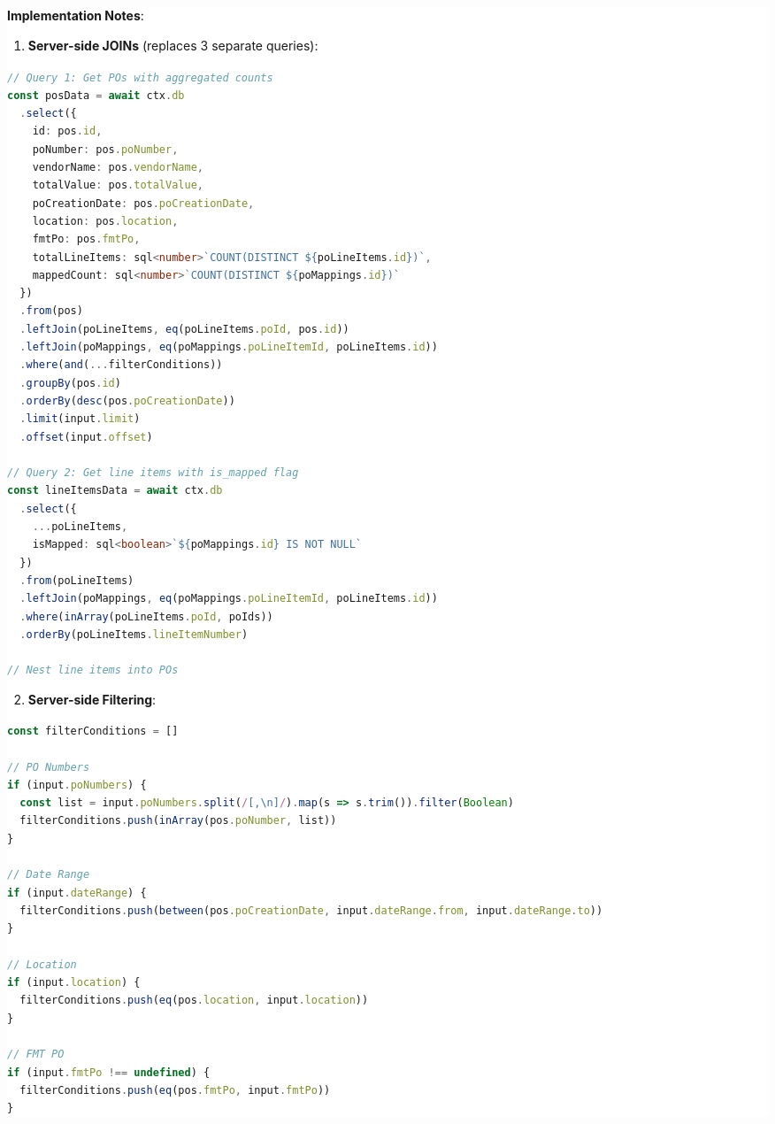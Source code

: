 **Implementation Notes**:

1. **Server-side JOINs** (replaces 3 separate queries):
```typescript
// Query 1: Get POs with aggregated counts
const posData = await ctx.db
  .select({
    id: pos.id,
    poNumber: pos.poNumber,
    vendorName: pos.vendorName,
    totalValue: pos.totalValue,
    poCreationDate: pos.poCreationDate,
    location: pos.location,
    fmtPo: pos.fmtPo,
    totalLineItems: sql<number>`COUNT(DISTINCT ${poLineItems.id})`,
    mappedCount: sql<number>`COUNT(DISTINCT ${poMappings.id})`
  })
  .from(pos)
  .leftJoin(poLineItems, eq(poLineItems.poId, pos.id))
  .leftJoin(poMappings, eq(poMappings.poLineItemId, poLineItems.id))
  .where(and(...filterConditions))
  .groupBy(pos.id)
  .orderBy(desc(pos.poCreationDate))
  .limit(input.limit)
  .offset(input.offset)

// Query 2: Get line items with is_mapped flag
const lineItemsData = await ctx.db
  .select({
    ...poLineItems,
    isMapped: sql<boolean>`${poMappings.id} IS NOT NULL`
  })
  .from(poLineItems)
  .leftJoin(poMappings, eq(poMappings.poLineItemId, poLineItems.id))
  .where(inArray(poLineItems.poId, poIds))
  .orderBy(poLineItems.lineItemNumber)

// Nest line items into POs
```

2. **Server-side Filtering**:
```typescript
const filterConditions = []

// PO Numbers
if (input.poNumbers) {
  const list = input.poNumbers.split(/[,\n]/).map(s => s.trim()).filter(Boolean)
  filterConditions.push(inArray(pos.poNumber, list))
}

// Date Range
if (input.dateRange) {
  filterConditions.push(between(pos.poCreationDate, input.dateRange.from, input.dateRange.to))
}

// Location
if (input.location) {
  filterConditions.push(eq(pos.location, input.location))
}

// FMT PO
if (input.fmtPo !== undefined) {
  filterConditions.push(eq(pos.fmtPo, input.fmtPo))
}

```